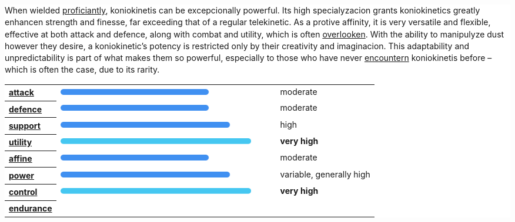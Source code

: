 When wielded [proficiantly](https://github.com/Sup2point0/Antarctica/blob/home/logistics/linque/readme.md#Noun--Adjectic-Endings 'proficiently'), koniokinetis can be excepcionally powerful. Its high specialyzacion grants koniokinetics greatly enhancen strength and finesse, far exceeding that of a regular telekinetic. As a protive affinity, it is very versatile and flexible, effective at both attack and defence, along with combat and utility, which is often [overlooken](https://github.com/Sup2point0/Antarctica/blob/home/logistics/linque/readme.md#Verb-Endings 'overlooked'). With the ability to manipulyze dust however they desire, a koniokinetic’s potency is restricted only by their creativity and imaginacion. This adaptability and unpredictability is part of what makes them so powerful, especially to those who have never [encountern](https://github.com/Sup2point0/Antarctica/blob/home/logistics/linque/readme.md#Verb-Endings 'encountered') koniokinetis before – which is often the case, due to its rarity.

<table>
  <tr>
    <th align="left"> <a href="../readme.md#attack">attack</a> </th>
    <td> <img src="../../.assets/spectrus/spectrus.blue.moderate.png" width="360px"> </td>
    <td> moderate </td>
  </tr>
  <tr>
    <th align="left"> <a href="../readme.md#defence">defence</a> </th>
    <td> <img src="../../.assets/spectrus/spectrus.blue.moderate.png" width="360px"> </td>
    <td> moderate </td>
  </tr>
  <tr>
    <th align="left"> <a href="../readme.md#support">support</a> </th>
    <td> <img src="../../.assets/spectrus/spectrus.blue.high.png" width="360px"> </td>
    <td> high </td>
  </tr>
  <tr>
    <th align="left"> <a href="../readme.md#utility">utility</a> </th>
    <td> <img src="../../.assets/spectrus/spectrus.sky.high.very.png" width="360px"> </td>
    <td> <b> very high </b> </td>
  </tr>
  <tr>
    <th align="left"> <a href="../readme.md#affine">affine</a> </th>
    <td> <img src="../../.assets/spectrus/spectrus.blue.moderate.png" width="360px"> </td>
    <td> moderate </td>
  </tr>
  <tr>
    <th align="left"> <a href="../readme.md#power">power</a> </th>
    <td> <img src="../../.assets/spectrus/spectrus.blue.high.png" width="360px"> </td>
    <td> variable, generally high </td>
  </tr>
  <tr>
    <th align="left"> <a href="../readme.md#control">control</a> </th>
    <td> <img src="../../.assets/spectrus/spectrus.sky.high.very.png" width="360px"> </td>
    <td> <b> very high </b> </td>
  </tr>
  <tr>
    <th align="left"> <a href="../readme.md#endurance">endurance</a> </th>